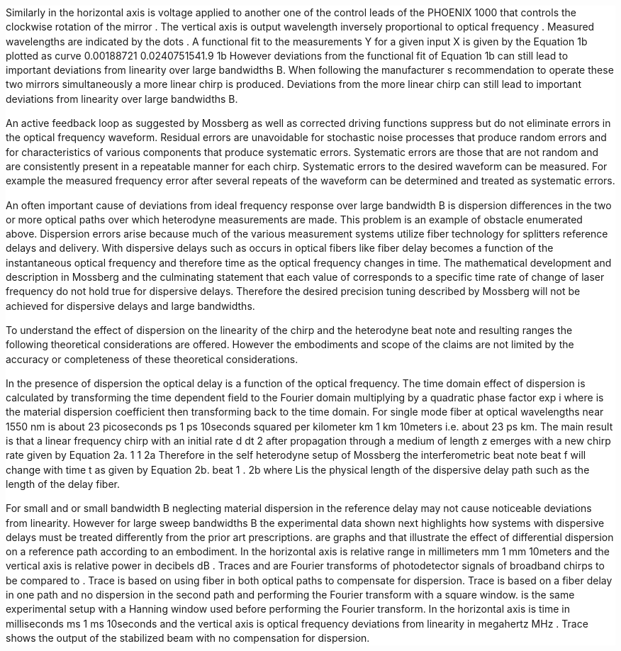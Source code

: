 Similarly in the horizontal axis is voltage applied to another one of the control leads of the PHOENIX 1000 that controls the clockwise rotation of the mirror . The vertical axis is output wavelength inversely proportional to optical frequency . Measured wavelengths are indicated by the dots . A functional fit to the measurements Y for a given input X is given by the Equation 1b plotted as curve 0.00188721 0.0240751541.9 1b However deviations from the functional fit of Equation 1b can still lead to important deviations from linearity over large bandwidths B. When following the manufacturer s recommendation to operate these two mirrors simultaneously a more linear chirp is produced. Deviations from the more linear chirp can still lead to important deviations from linearity over large bandwidths B.

An active feedback loop as suggested by Mossberg as well as corrected driving functions suppress but do not eliminate errors in the optical frequency waveform. Residual errors are unavoidable for stochastic noise processes that produce random errors and for characteristics of various components that produce systematic errors. Systematic errors are those that are not random and are consistently present in a repeatable manner for each chirp. Systematic errors to the desired waveform can be measured. For example the measured frequency error after several repeats of the waveform can be determined and treated as systematic errors.

An often important cause of deviations from ideal frequency response over large bandwidth B is dispersion differences in the two or more optical paths over which heterodyne measurements are made. This problem is an example of obstacle enumerated above. Dispersion errors arise because much of the various measurement systems utilize fiber technology for splitters reference delays and delivery. With dispersive delays such as occurs in optical fibers like fiber delay becomes a function of the instantaneous optical frequency and therefore time as the optical frequency changes in time. The mathematical development and description in Mossberg and the culminating statement that each value of corresponds to a specific time rate of change of laser frequency do not hold true for dispersive delays. Therefore the desired precision tuning described by Mossberg will not be achieved for dispersive delays and large bandwidths.

To understand the effect of dispersion on the linearity of the chirp and the heterodyne beat note and resulting ranges the following theoretical considerations are offered. However the embodiments and scope of the claims are not limited by the accuracy or completeness of these theoretical considerations.

In the presence of dispersion the optical delay is a function of the optical frequency. The time domain effect of dispersion is calculated by transforming the time dependent field to the Fourier domain multiplying by a quadratic phase factor exp i where is the material dispersion coefficient then transforming back to the time domain. For single mode fiber at optical wavelengths near 1550 nm is about 23 picoseconds ps 1 ps 10seconds squared per kilometer km 1 km 10meters i.e. about 23 ps km. The main result is that a linear frequency chirp with an initial rate d dt 2 after propagation through a medium of length z emerges with a new chirp rate given by Equation 2a. 1 1 2a Therefore in the self heterodyne setup of Mossberg the interferometric beat note beat f will change with time t as given by Equation 2b. beat 1 . 2b where Lis the physical length of the dispersive delay path such as the length of the delay fiber.

For small and or small bandwidth B neglecting material dispersion in the reference delay may not cause noticeable deviations from linearity. However for large sweep bandwidths B the experimental data shown next highlights how systems with dispersive delays must be treated differently from the prior art prescriptions. are graphs and that illustrate the effect of differential dispersion on a reference path according to an embodiment. In the horizontal axis is relative range in millimeters mm 1 mm 10meters and the vertical axis is relative power in decibels dB . Traces and are Fourier transforms of photodetector signals of broadband chirps to be compared to . Trace is based on using fiber in both optical paths to compensate for dispersion. Trace is based on a fiber delay in one path and no dispersion in the second path and performing the Fourier transform with a square window. is the same experimental setup with a Hanning window used before performing the Fourier transform. In the horizontal axis is time in milliseconds ms 1 ms 10seconds and the vertical axis is optical frequency deviations from linearity in megahertz MHz . Trace shows the output of the stabilized beam with no compensation for dispersion.
